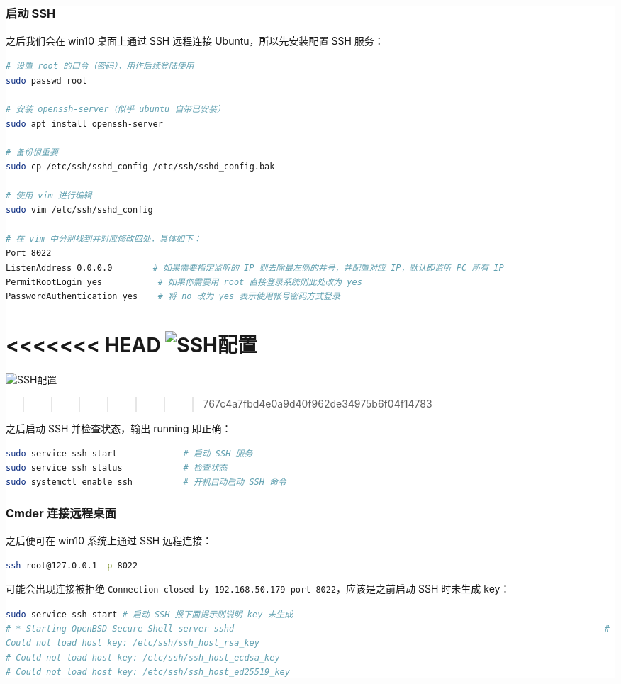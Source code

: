 ### 启动 SSH

之后我们会在 win10 桌面上通过 SSH 远程连接 Ubuntu，所以先安装配置 SSH 服务：

```bash
# 设置 root 的口令（密码），用作后续登陆使用
sudo passwd root

# 安装 openssh-server（似乎 ubuntu 自带已安装）
sudo apt install openssh-server

# 备份很重要
sudo cp /etc/ssh/sshd_config /etc/ssh/sshd_config.bak

# 使用 vim 进行编辑
sudo vim /etc/ssh/sshd_config

# 在 vim 中分别找到并对应修改四处，具体如下：
Port 8022
ListenAddress 0.0.0.0        # 如果需要指定监听的 IP 则去除最左侧的井号，并配置对应 IP，默认即监听 PC 所有 IP
PermitRootLogin yes           # 如果你需要用 root 直接登录系统则此处改为 yes
PasswordAuthentication yes    # 将 no 改为 yes 表示使用帐号密码方式登录
```

<<<<<<< HEAD
![SSH配置](https://raw.githubusercontent.com/chanshiyucx/poi/master/2019/SSH配置.png)
=======
![SSH&#x914D;&#x7F6E;](https://chanshiyu.com/poi/2019/SSH配置.png)
>>>>>>> 767c4a7fbd4e0a9d40f962de34975b6f04f14783

之后启动 SSH 并检查状态，输出 running 即正确：

```bash
sudo service ssh start             # 启动 SSH 服务
sudo service ssh status            # 检查状态
sudo systemctl enable ssh          # 开机自动启动 SSH 命令
```

### Cmder 连接远程桌面

之后便可在 win10 系统上通过 SSH 远程连接：

```bash
ssh root@127.0.0.1 -p 8022
```

可能会出现连接被拒绝 `Connection closed by 192.168.50.179 port 8022`，应该是之前启动 SSH 时未生成 key：

```bash
sudo service ssh start # 启动 SSH 报下面提示则说明 key 未生成
# * Starting OpenBSD Secure Shell server sshd                                                                         # Could not load host key: /etc/ssh/ssh_host_rsa_key
# Could not load host key: /etc/ssh/ssh_host_ecdsa_key
# Could not load host key: /etc/ssh/ssh_host_ed25519_key
```
